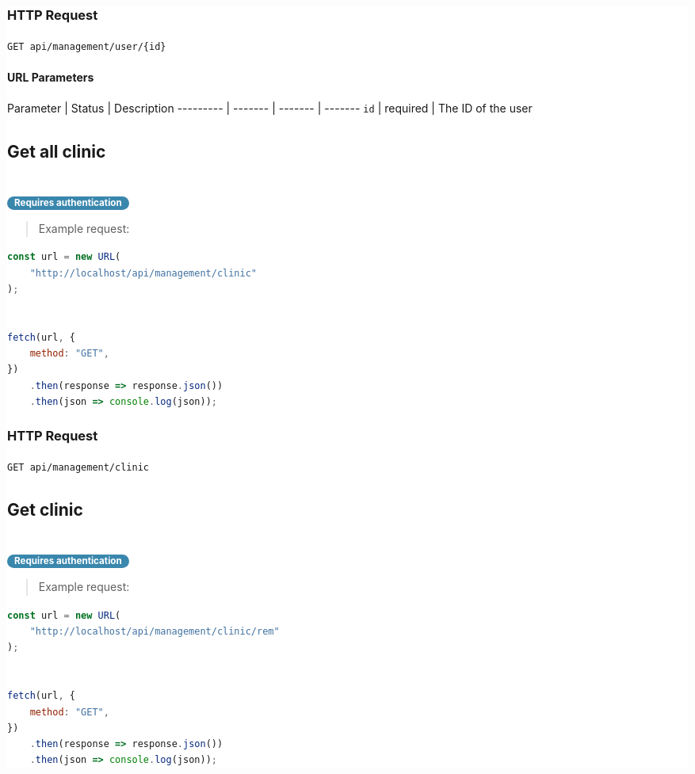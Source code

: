 

### HTTP Request
`GET api/management/user/{id}`

#### URL Parameters

Parameter | Status | Description
--------- | ------- | ------- | -------
    `id` |  required  | The ID of the user




## Get all clinic

<br><small style="padding: 1px 9px 2px;font-weight: bold;white-space: nowrap;color: #ffffff;-webkit-border-radius: 9px;-moz-border-radius: 9px;border-radius: 9px;background-color: #3a87ad;">Requires authentication</small>
> Example request:

```javascript
const url = new URL(
    "http://localhost/api/management/clinic"
);


fetch(url, {
    method: "GET",
})
    .then(response => response.json())
    .then(json => console.log(json));
```



### HTTP Request
`GET api/management/clinic`





## Get clinic

<br><small style="padding: 1px 9px 2px;font-weight: bold;white-space: nowrap;color: #ffffff;-webkit-border-radius: 9px;-moz-border-radius: 9px;border-radius: 9px;background-color: #3a87ad;">Requires authentication</small>
> Example request:

```javascript
const url = new URL(
    "http://localhost/api/management/clinic/rem"
);


fetch(url, {
    method: "GET",
})
    .then(response => response.json())
    .then(json => console.log(json));
```
